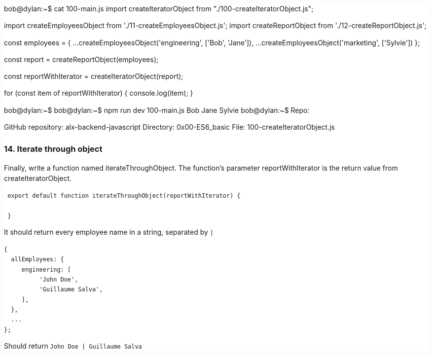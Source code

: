 bob@dylan:~$ cat 100-main.js
import createIteratorObject from "./100-createIteratorObject.js";

import createEmployeesObject from './11-createEmployeesObject.js';
import createReportObject from './12-createReportObject.js';

const employees = {
    ...createEmployeesObject('engineering', ['Bob', 'Jane']),
    ...createEmployeesObject('marketing', ['Sylvie'])
};

const report = createReportObject(employees);

const reportWithIterator = createIteratorObject(report);

for (const item of reportWithIterator) {
    console.log(item);
}

bob@dylan:~$
bob@dylan:~$ npm run dev 100-main.js 
Bob
Jane
Sylvie
bob@dylan:~$
Repo:

GitHub repository: alx-backend-javascript
Directory: 0x00-ES6_basic
File: 100-createIteratorObject.js



### 14\. Iterate through object
Finally, write a function named iterateThroughObject. The function’s parameter reportWithIterator is the return value from createIteratorObject.

```
 export default function iterateThroughObject(reportWithIterator) {

 }
```
It should return every employee name in a string, separated by `|`

```
{
  allEmployees: {
     engineering: [
          'John Doe',
          'Guillaume Salva',
     ],
  },
  ...
};
```

Should return `John Doe | Guillaume Salva`
